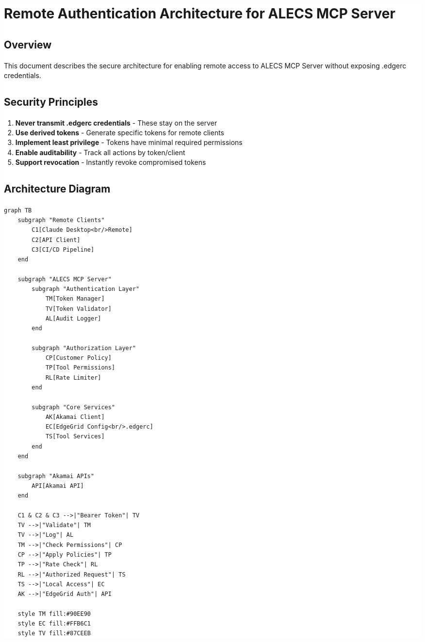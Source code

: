 # Remote Authentication Architecture for ALECS MCP Server

## Overview

This document describes the secure architecture for enabling remote access to ALECS MCP Server without exposing .edgerc credentials.

## Security Principles

1. **Never transmit .edgerc credentials** - These stay on the server
2. **Use derived tokens** - Generate specific tokens for remote clients
3. **Implement least privilege** - Tokens have minimal required permissions
4. **Enable auditability** - Track all actions by token/client
5. **Support revocation** - Instantly revoke compromised tokens

## Architecture Diagram

```mermaid
graph TB
    subgraph "Remote Clients"
        C1[Claude Desktop<br/>Remote]
        C2[API Client]
        C3[CI/CD Pipeline]
    end
    
    subgraph "ALECS MCP Server"
        subgraph "Authentication Layer"
            TM[Token Manager]
            TV[Token Validator]
            AL[Audit Logger]
        end
        
        subgraph "Authorization Layer" 
            CP[Customer Policy]
            TP[Tool Permissions]
            RL[Rate Limiter]
        end
        
        subgraph "Core Services"
            AK[Akamai Client]
            EC[EdgeGrid Config<br/>.edgerc]
            TS[Tool Services]
        end
    end
    
    subgraph "Akamai APIs"
        API[Akamai API]
    end
    
    C1 & C2 & C3 -->|"Bearer Token"| TV
    TV -->|"Validate"| TM
    TV -->|"Log"| AL
    TM -->|"Check Permissions"| CP
    CP -->|"Apply Policies"| TP
    TP -->|"Rate Check"| RL
    RL -->|"Authorized Request"| TS
    TS -->|"Local Access"| EC
    AK -->|"EdgeGrid Auth"| API
    
    style TM fill:#90EE90
    style EC fill:#FFB6C1
    style TV fill:#87CEEB
```